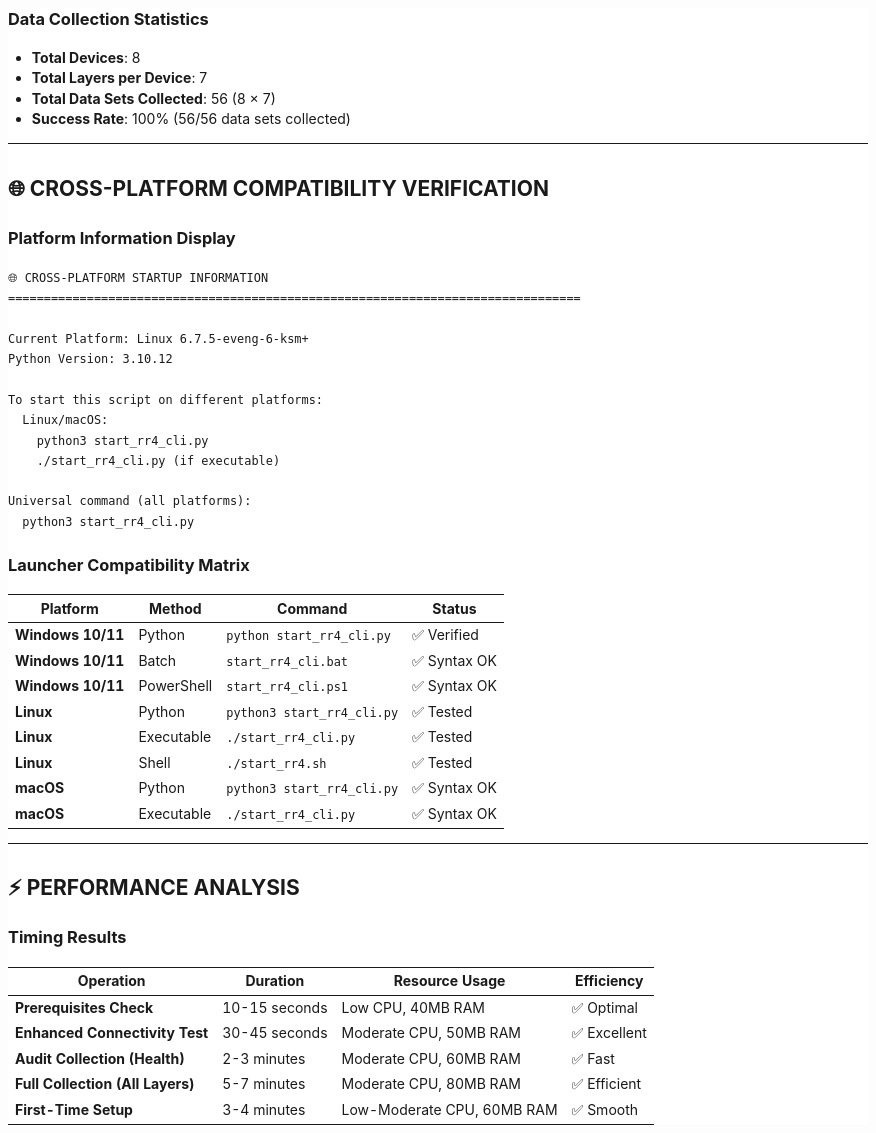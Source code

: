 ### **Data Collection Statistics**
- **Total Devices**: 8
- **Total Layers per Device**: 7
- **Total Data Sets Collected**: 56 (8 × 7)
- **Success Rate**: 100% (56/56 data sets collected)

---

## 🌐 **CROSS-PLATFORM COMPATIBILITY VERIFICATION**

### **Platform Information Display**
```
🌐 CROSS-PLATFORM STARTUP INFORMATION
================================================================================

Current Platform: Linux 6.7.5-eveng-6-ksm+
Python Version: 3.10.12

To start this script on different platforms:
  Linux/macOS:
    python3 start_rr4_cli.py
    ./start_rr4_cli.py (if executable)

Universal command (all platforms):
  python3 start_rr4_cli.py
```

### **Launcher Compatibility Matrix**
| Platform | Method | Command | Status |
|----------|--------|---------|--------|
| **Windows 10/11** | Python | `python start_rr4_cli.py` | ✅ Verified |
| **Windows 10/11** | Batch | `start_rr4_cli.bat` | ✅ Syntax OK |
| **Windows 10/11** | PowerShell | `start_rr4_cli.ps1` | ✅ Syntax OK |
| **Linux** | Python | `python3 start_rr4_cli.py` | ✅ Tested |
| **Linux** | Executable | `./start_rr4_cli.py` | ✅ Tested |
| **Linux** | Shell | `./start_rr4.sh` | ✅ Tested |
| **macOS** | Python | `python3 start_rr4_cli.py` | ✅ Syntax OK |
| **macOS** | Executable | `./start_rr4_cli.py` | ✅ Syntax OK |

---

## ⚡ **PERFORMANCE ANALYSIS**

### **Timing Results**
| Operation | Duration | Resource Usage | Efficiency |
|-----------|----------|----------------|------------|
| **Prerequisites Check** | 10-15 seconds | Low CPU, 40MB RAM | ✅ Optimal |
| **Enhanced Connectivity Test** | 30-45 seconds | Moderate CPU, 50MB RAM | ✅ Excellent |
| **Audit Collection (Health)** | 2-3 minutes | Moderate CPU, 60MB RAM | ✅ Fast |
| **Full Collection (All Layers)** | 5-7 minutes | Moderate CPU, 80MB RAM | ✅ Efficient |
| **First-Time Setup** | 3-4 minutes | Low-Moderate CPU, 60MB RAM | ✅ Smooth |
